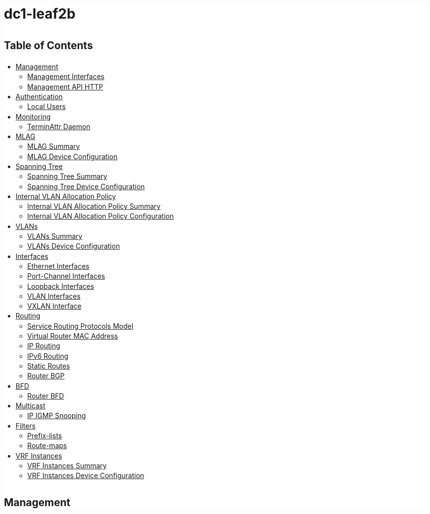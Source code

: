 # dc1-leaf2b

## Table of Contents

- [Management](#management)
  - [Management Interfaces](#management-interfaces)
  - [Management API HTTP](#management-api-http)
- [Authentication](#authentication)
  - [Local Users](#local-users)
- [Monitoring](#monitoring)
  - [TerminAttr Daemon](#terminattr-daemon)
- [MLAG](#mlag)
  - [MLAG Summary](#mlag-summary)
  - [MLAG Device Configuration](#mlag-device-configuration)
- [Spanning Tree](#spanning-tree)
  - [Spanning Tree Summary](#spanning-tree-summary)
  - [Spanning Tree Device Configuration](#spanning-tree-device-configuration)
- [Internal VLAN Allocation Policy](#internal-vlan-allocation-policy)
  - [Internal VLAN Allocation Policy Summary](#internal-vlan-allocation-policy-summary)
  - [Internal VLAN Allocation Policy Configuration](#internal-vlan-allocation-policy-configuration)
- [VLANs](#vlans)
  - [VLANs Summary](#vlans-summary)
  - [VLANs Device Configuration](#vlans-device-configuration)
- [Interfaces](#interfaces)
  - [Ethernet Interfaces](#ethernet-interfaces)
  - [Port-Channel Interfaces](#port-channel-interfaces)
  - [Loopback Interfaces](#loopback-interfaces)
  - [VLAN Interfaces](#vlan-interfaces)
  - [VXLAN Interface](#vxlan-interface)
- [Routing](#routing)
  - [Service Routing Protocols Model](#service-routing-protocols-model)
  - [Virtual Router MAC Address](#virtual-router-mac-address)
  - [IP Routing](#ip-routing)
  - [IPv6 Routing](#ipv6-routing)
  - [Static Routes](#static-routes)
  - [Router BGP](#router-bgp)
- [BFD](#bfd)
  - [Router BFD](#router-bfd)
- [Multicast](#multicast)
  - [IP IGMP Snooping](#ip-igmp-snooping)
- [Filters](#filters)
  - [Prefix-lists](#prefix-lists)
  - [Route-maps](#route-maps)
- [VRF Instances](#vrf-instances)
  - [VRF Instances Summary](#vrf-instances-summary)
  - [VRF Instances Device Configuration](#vrf-instances-device-configuration)

## Management
